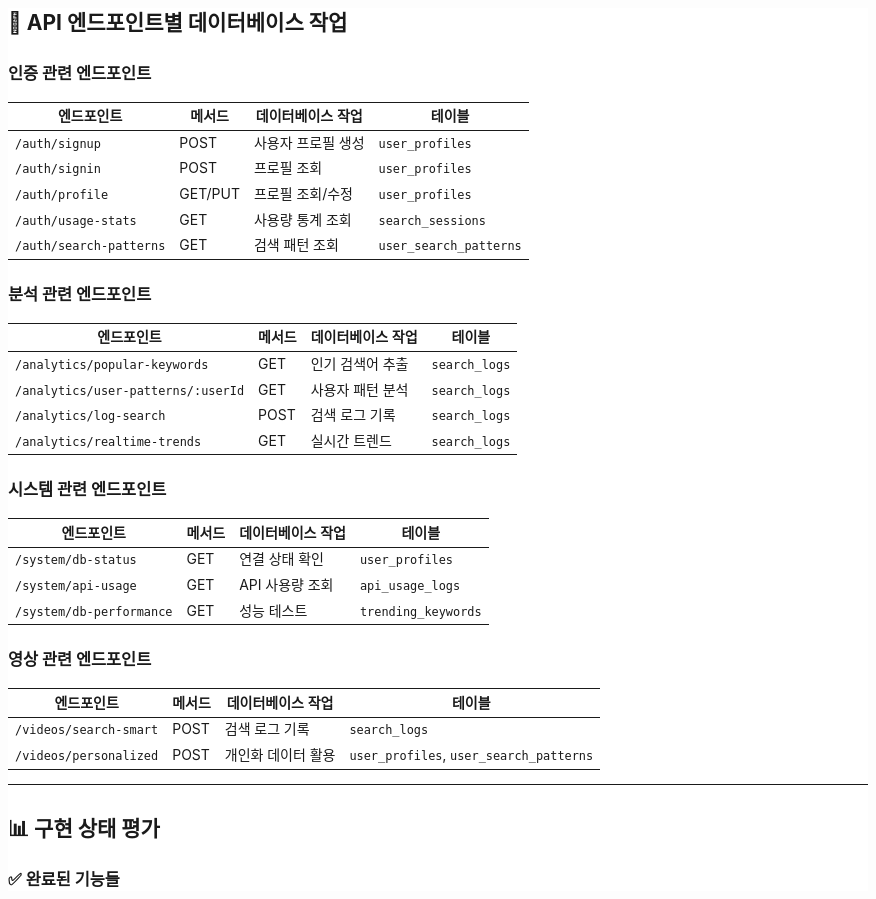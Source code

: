
## 🎯 API 엔드포인트별 데이터베이스 작업

### 인증 관련 엔드포인트

| 엔드포인트              | 메서드  | 데이터베이스 작업  | 테이블                 |
| ----------------------- | ------- | ------------------ | ---------------------- |
| `/auth/signup`          | POST    | 사용자 프로필 생성 | `user_profiles`        |
| `/auth/signin`          | POST    | 프로필 조회        | `user_profiles`        |
| `/auth/profile`         | GET/PUT | 프로필 조회/수정   | `user_profiles`        |
| `/auth/usage-stats`     | GET     | 사용량 통계 조회   | `search_sessions`      |
| `/auth/search-patterns` | GET     | 검색 패턴 조회     | `user_search_patterns` |

### 분석 관련 엔드포인트

| 엔드포인트                         | 메서드 | 데이터베이스 작업 | 테이블        |
| ---------------------------------- | ------ | ----------------- | ------------- |
| `/analytics/popular-keywords`      | GET    | 인기 검색어 추출  | `search_logs` |
| `/analytics/user-patterns/:userId` | GET    | 사용자 패턴 분석  | `search_logs` |
| `/analytics/log-search`            | POST   | 검색 로그 기록    | `search_logs` |
| `/analytics/realtime-trends`       | GET    | 실시간 트렌드     | `search_logs` |

### 시스템 관련 엔드포인트

| 엔드포인트               | 메서드 | 데이터베이스 작업 | 테이블              |
| ------------------------ | ------ | ----------------- | ------------------- |
| `/system/db-status`      | GET    | 연결 상태 확인    | `user_profiles`     |
| `/system/api-usage`      | GET    | API 사용량 조회   | `api_usage_logs`    |
| `/system/db-performance` | GET    | 성능 테스트       | `trending_keywords` |

### 영상 관련 엔드포인트

| 엔드포인트             | 메서드 | 데이터베이스 작업  | 테이블                                  |
| ---------------------- | ------ | ------------------ | --------------------------------------- |
| `/videos/search-smart` | POST   | 검색 로그 기록     | `search_logs`                           |
| `/videos/personalized` | POST   | 개인화 데이터 활용 | `user_profiles`, `user_search_patterns` |

---

## 📊 구현 상태 평가

### ✅ 완료된 기능들
